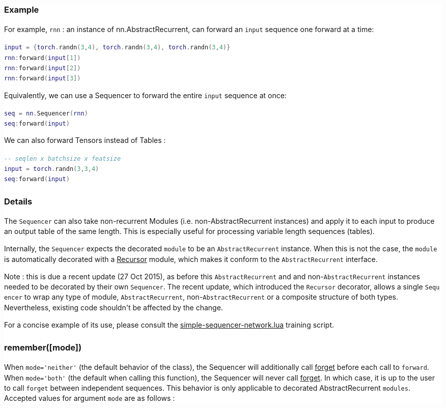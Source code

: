 
### Example

For example, `rnn` : an instance of nn.AbstractRecurrent, can forward an `input` sequence one forward at a time:
```lua
input = {torch.randn(3,4), torch.randn(3,4), torch.randn(3,4)}
rnn:forward(input[1])
rnn:forward(input[2])
rnn:forward(input[3])
```

Equivalently, we can use a Sequencer to forward the entire `input` sequence at once:

```lua
seq = nn.Sequencer(rnn)
seq:forward(input)
```

We can also forward Tensors instead of Tables :

```lua
-- seqlen x batchsize x featsize
input = torch.randn(3,3,4)
seq:forward(input)
```

### Details

The `Sequencer` can also take non-recurrent Modules (i.e. non-AbstractRecurrent instances) and apply it to each
input to produce an output table of the same length.
This is especially useful for processing variable length sequences (tables).

Internally, the `Sequencer` expects the decorated `module` to be an
`AbstractRecurrent` instance. When this is not the case, the `module`
is automatically decorated with a [Recursor](recurrent.md#rnn.Recursor) module, which makes it
conform to the `AbstractRecurrent` interface.

Note : this is due a recent update (27 Oct 2015), as before this
`AbstractRecurrent` and and non-`AbstractRecurrent` instances needed to
be decorated by their own `Sequencer`. The recent update, which introduced the
`Recursor` decorator, allows a single `Sequencer` to wrap any type of module,
`AbstractRecurrent`, non-`AbstractRecurrent` or a composite structure of both types.
Nevertheless, existing code shouldn't be affected by the change.

For a concise example of its use, please consult the [simple-sequencer-network.lua](../examples/simple-sequencer-network.lua)
training script.

<a name='rnn.Sequencer.remember'></a>
### remember([mode]) ###
When `mode='neither'` (the default behavior of the class), the Sequencer will additionally call [forget](recurrent.md#rnn.AbstractRecurrent.forget) before each call to `forward`.
When `mode='both'` (the default when calling this function), the Sequencer will never call [forget](recurrent.md#rnn.AbstractRecurrent.forget).
In which case, it is up to the user to call `forget` between independent sequences.
This behavior is only applicable to decorated AbstractRecurrent `modules`.
Accepted values for argument `mode` are as follows :
